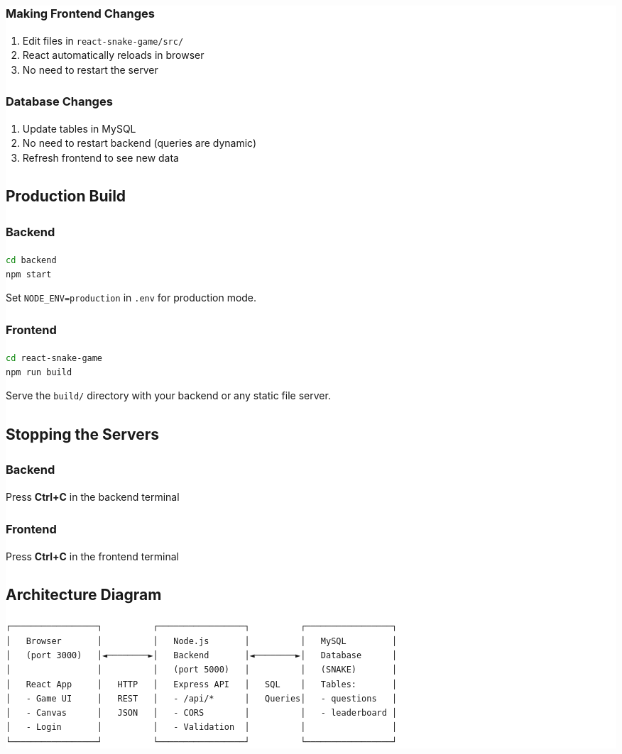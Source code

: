 ### Making Frontend Changes

1. Edit files in `react-snake-game/src/`
2. React automatically reloads in browser
3. No need to restart the server

### Database Changes

1. Update tables in MySQL
2. No need to restart backend (queries are dynamic)
3. Refresh frontend to see new data

## Production Build

### Backend

```bash
cd backend
npm start
```

Set `NODE_ENV=production` in `.env` for production mode.

### Frontend

```bash
cd react-snake-game
npm run build
```

Serve the `build/` directory with your backend or any static file server.

## Stopping the Servers

### Backend
Press **Ctrl+C** in the backend terminal

### Frontend
Press **Ctrl+C** in the frontend terminal

## Architecture Diagram

```
┌─────────────────┐          ┌─────────────────┐          ┌─────────────────┐
│   Browser       │          │   Node.js       │          │   MySQL         │
│   (port 3000)   │◄────────►│   Backend       │◄────────►│   Database      │
│                 │          │   (port 5000)   │          │   (SNAKE)       │
│   React App     │   HTTP   │   Express API   │   SQL    │   Tables:       │
│   - Game UI     │   REST   │   - /api/*      │   Queries│   - questions   │
│   - Canvas      │   JSON   │   - CORS        │          │   - leaderboard │
│   - Login       │          │   - Validation  │          │                 │
└─────────────────┘          └─────────────────┘          └─────────────────┘
```
